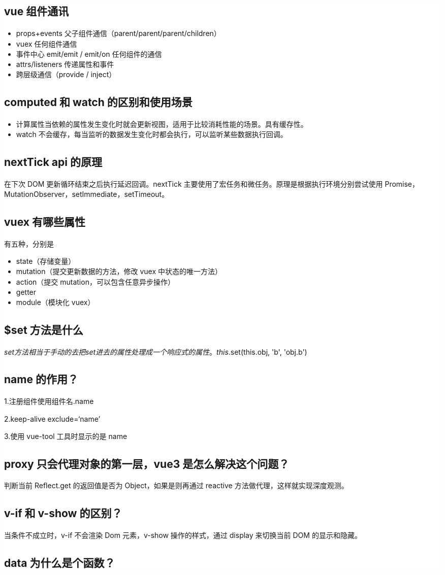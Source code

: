 ## vue 组件通讯

- props+events 父子组件通信（parent/parent/parent/children）
- vuex 任何组件通信
- 事件中心 emit/emit / emit/on 任何组件的通信
- attrs/listeners 传递属性和事件
- 跨层级通信（provide / inject）

## computed 和 watch 的区别和使用场景

- 计算属性当依赖的属性发生变化时就会更新视图，适用于比较消耗性能的场景。具有缓存性。
- watch 不会缓存，每当监听的数据发生变化时都会执行，可以监听某些数据执行回调。

## nextTick api 的原理

在下次 DOM 更新循环结束之后执行延迟回调。nextTick 主要使用了宏任务和微任务。原理是根据执行环境分别尝试使用 Promise，MutationObserver，setImmediate，setTimeout。

## vuex 有哪些属性

有五种，分别是

- state（存储变量）
- mutation（提交更新数据的方法，修改 vuex 中状态的唯一方法）
- action（提交 mutation，可以包含任意异步操作）
- getter
- module（模块化 vuex）

## $set 方法是什么

$set方法相当于手动的去把set进去的属性处理成一个响应式的属性。this.$set(this.obj, 'b', 'obj.b')

## name 的作用？

1.注册组件使用组件名.name

2.keep-alive exclude=‘name’ 

3.使用 vue-tool 工具时显示的是 name

## proxy 只会代理对象的第一层，vue3 是怎么解决这个问题？

判断当前 Reflect.get 的返回值是否为 Object，如果是则再通过 reactive 方法做代理，这样就实现深度观测。

## v-if 和 v-show 的区别？

当条件不成立时，v-if 不会渲染 Dom 元素，v-show 操作的样式，通过 display 来切换当前 DOM 的显示和隐藏。

## data 为什么是个函数？

